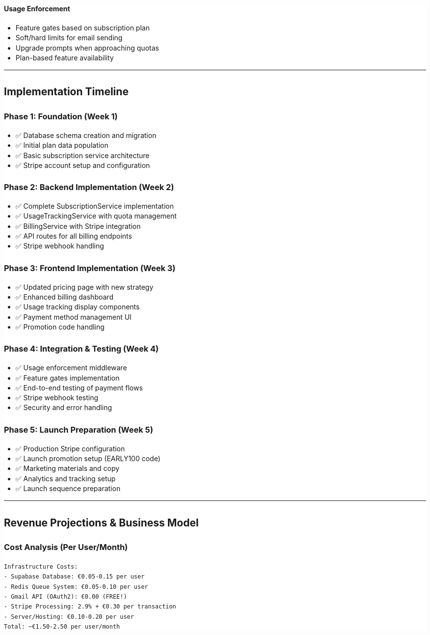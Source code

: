 #### Usage Enforcement
- Feature gates based on subscription plan
- Soft/hard limits for email sending
- Upgrade prompts when approaching quotas
- Plan-based feature availability

---

## Implementation Timeline

### Phase 1: Foundation (Week 1)
- ✅ Database schema creation and migration
- ✅ Initial plan data population
- ✅ Basic subscription service architecture
- ✅ Stripe account setup and configuration

### Phase 2: Backend Implementation (Week 2)
- ✅ Complete SubscriptionService implementation
- ✅ UsageTrackingService with quota management
- ✅ BillingService with Stripe integration
- ✅ API routes for all billing endpoints
- ✅ Stripe webhook handling

### Phase 3: Frontend Implementation (Week 3)
- ✅ Updated pricing page with new strategy
- ✅ Enhanced billing dashboard
- ✅ Usage tracking display components
- ✅ Payment method management UI
- ✅ Promotion code handling

### Phase 4: Integration & Testing (Week 4)
- ✅ Usage enforcement middleware
- ✅ Feature gates implementation
- ✅ End-to-end testing of payment flows
- ✅ Stripe webhook testing
- ✅ Security and error handling

### Phase 5: Launch Preparation (Week 5)
- ✅ Production Stripe configuration
- ✅ Launch promotion setup (EARLY100 code)
- ✅ Marketing materials and copy
- ✅ Analytics and tracking setup
- ✅ Launch sequence preparation

---

## Revenue Projections & Business Model

### Cost Analysis (Per User/Month)
```
Infrastructure Costs:
- Supabase Database: €0.05-0.15 per user
- Redis Queue System: €0.05-0.10 per user
- Gmail API (OAuth2): €0.00 (FREE!)
- Stripe Processing: 2.9% + €0.30 per transaction
- Server/Hosting: €0.10-0.20 per user
Total: ~€1.50-2.50 per user/month
```
